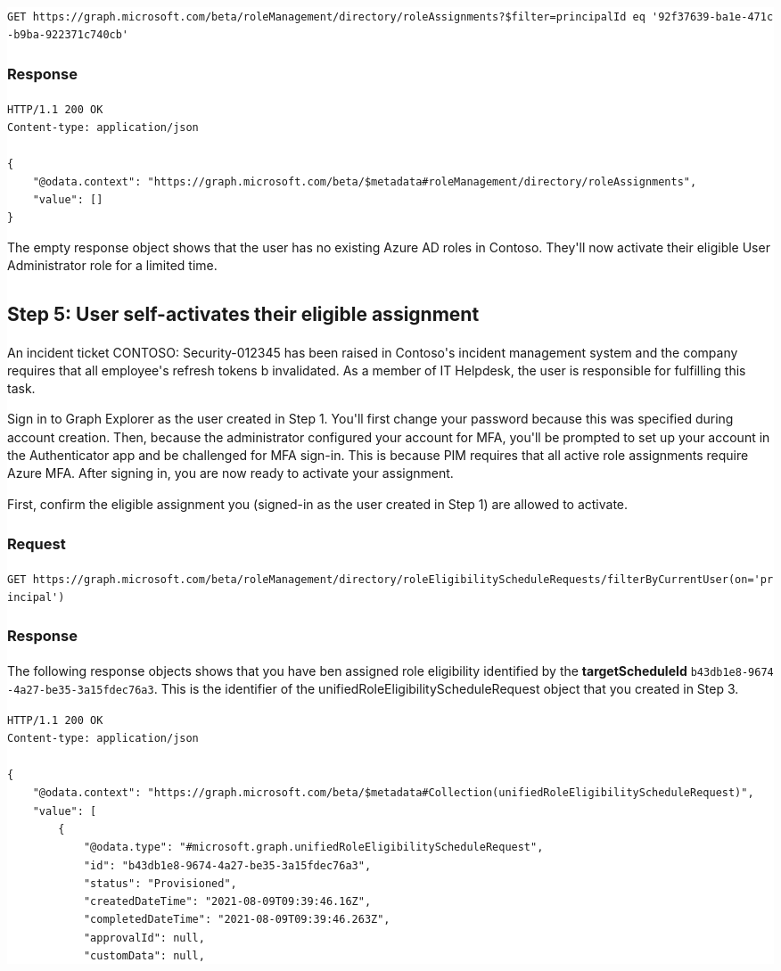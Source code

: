 ```msgraph-interactive
GET https://graph.microsoft.com/beta/roleManagement/directory/roleAssignments?$filter=principalId eq '92f37639-ba1e-471c-b9ba-922371c740cb'
```

### Response


```
HTTP/1.1 200 OK
Content-type: application/json

{
    "@odata.context": "https://graph.microsoft.com/beta/$metadata#roleManagement/directory/roleAssignments",
    "value": []
}
```

The empty response object shows that the user has no existing Azure AD roles in Contoso. They'll now activate their eligible User Administrator role for a limited time.

## Step 5: User self-activates their eligible assignment

An incident ticket CONTOSO: Security-012345 has been raised in Contoso's incident management system and the company requires that all employee's refresh tokens b invalidated. As a member of IT Helpdesk, the user is responsible for fulfilling this task.

Sign in to Graph Explorer as the user created in Step 1. You'll first change your password because this was specified during account creation. Then, because the administrator configured your account for MFA, you'll be prompted to set up your account in the Authenticator app and be challenged for MFA sign-in. This is because PIM requires that all active role assignments require Azure MFA. After signing in, you are now ready to activate your assignment.

First, confirm the eligible assignment you (signed-in as the user created in Step 1) are allowed to activate.

### Request


```msgraph-interactive
GET https://graph.microsoft.com/beta/roleManagement/directory/roleEligibilityScheduleRequests/filterByCurrentUser(on='principal')
```

### Response

The following response objects shows that you have ben assigned role eligibility identified by the **targetScheduleId** `b43db1e8-9674-4a27-be35-3a15fdec76a3`. This is the identifier of the unifiedRoleEligibilityScheduleRequest object that you created in Step 3.


```
HTTP/1.1 200 OK
Content-type: application/json

{
    "@odata.context": "https://graph.microsoft.com/beta/$metadata#Collection(unifiedRoleEligibilityScheduleRequest)",
    "value": [
        {
            "@odata.type": "#microsoft.graph.unifiedRoleEligibilityScheduleRequest",
            "id": "b43db1e8-9674-4a27-be35-3a15fdec76a3",
            "status": "Provisioned",
            "createdDateTime": "2021-08-09T09:39:46.16Z",
            "completedDateTime": "2021-08-09T09:39:46.263Z",
            "approvalId": null,
            "customData": null,
```